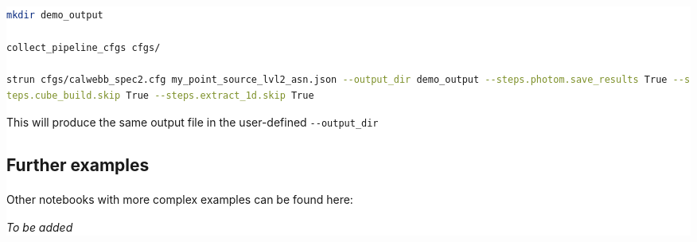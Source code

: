 ```bash
mkdir demo_output

collect_pipeline_cfgs cfgs/

strun cfgs/calwebb_spec2.cfg my_point_source_lvl2_asn.json --output_dir demo_output --steps.photom.save_results True --steps.cube_build.skip True --steps.extract_1d.skip True
```

This will produce the same output file in the user-defined `--output_dir`



## Further examples

Other notebooks with more complex examples can be found here:

*To be added*

